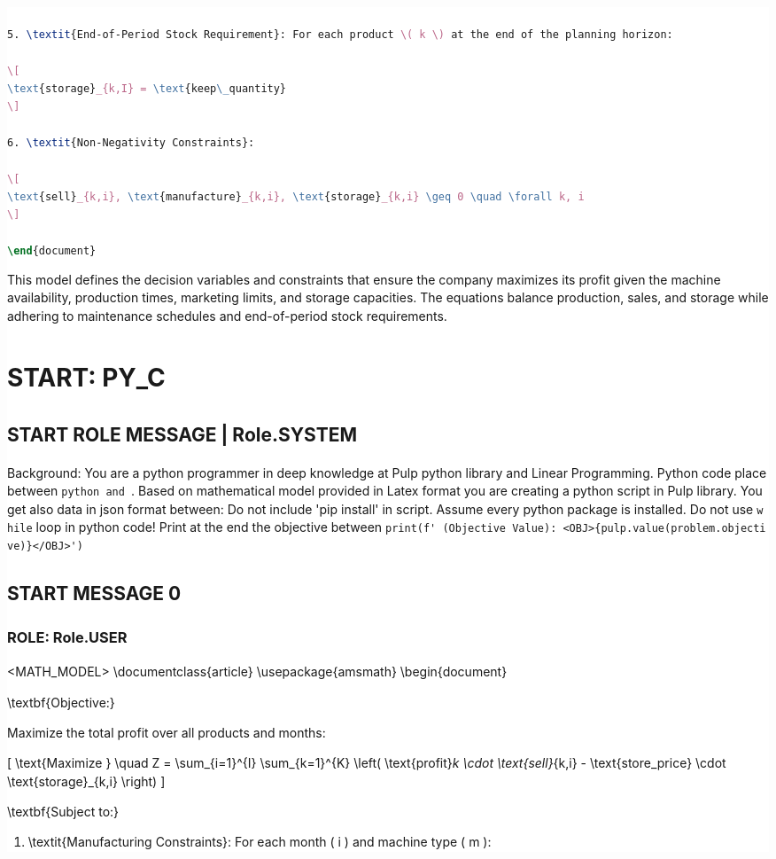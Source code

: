 ```latex

5. \textit{End-of-Period Stock Requirement}: For each product \( k \) at the end of the planning horizon:

\[
\text{storage}_{k,I} = \text{keep\_quantity}
\]

6. \textit{Non-Negativity Constraints}:

\[
\text{sell}_{k,i}, \text{manufacture}_{k,i}, \text{storage}_{k,i} \geq 0 \quad \forall k, i
\]

\end{document}
```

This model defines the decision variables and constraints that ensure the company maximizes its profit given the machine availability, production times, marketing limits, and storage capacities. The equations balance production, sales, and storage while adhering to maintenance schedules and end-of-period stock requirements.

# START: PY_C 
## START ROLE MESSAGE | Role.SYSTEM 
Background: You are a python programmer in deep knowledge at Pulp python library and Linear Programming. Python code place between ```python and ```. Based on mathematical model provided in Latex format you are creating a python script in Pulp library. You get also data in json format between: <DATA></DATA> Do not include 'pip install' in script. Assume every python package is installed. Do not use `while` loop in python code! Print at the end the objective between <OBJ></OBJ> `print(f' (Objective Value): <OBJ>{pulp.value(problem.objective)}</OBJ>')` 
## START MESSAGE 0 
### ROLE: Role.USER
<MATH_MODEL>
\documentclass{article}
\usepackage{amsmath}
\begin{document}

\textbf{Objective:}

Maximize the total profit over all products and months:

\[
\text{Maximize } \quad Z = \sum_{i=1}^{I} \sum_{k=1}^{K} \left( \text{profit}_k \cdot \text{sell}_{k,i} - \text{store\_price} \cdot \text{storage}_{k,i} \right)
\]

\textbf{Subject to:}

1. \textit{Manufacturing Constraints}: For each month \( i \) and machine type \( m \):
